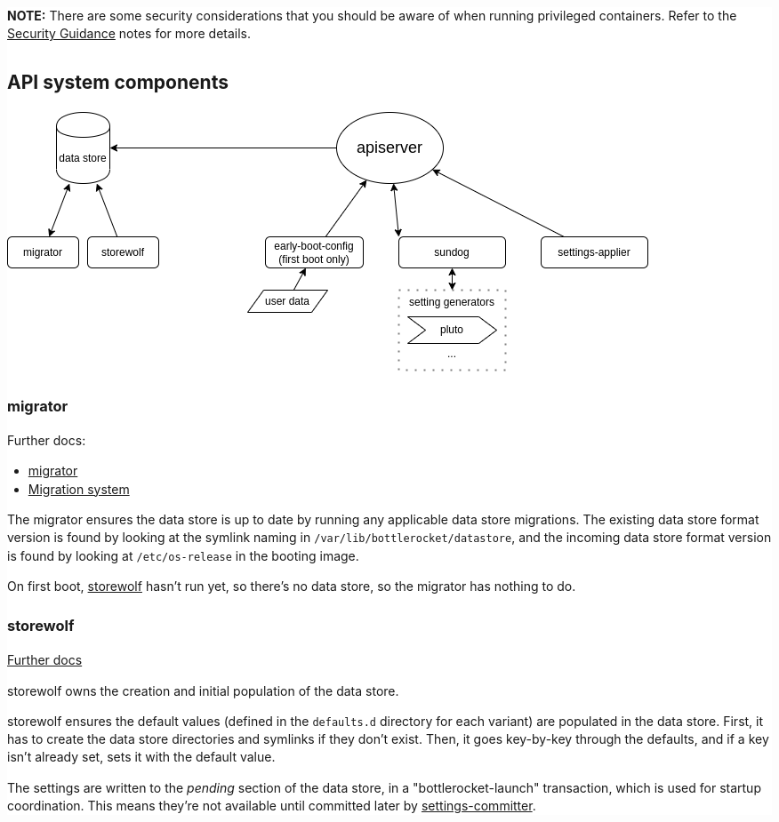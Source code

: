**NOTE:** There are some security considerations that you should be aware of when running privileged containers.
Refer to the [Security Guidance](https://github.com/bottlerocket-os/bottlerocket/blob/develop/SECURITY_GUIDANCE.md#restrict-access-to-the-host-api-socket) notes for more details.

## API system components

![API system boot diagram](api-system.png)

### migrator

Further docs:
* [migrator](migration/migrator/)
* [Migration system](migration/)

The migrator ensures the data store is up to date by running any applicable data store migrations.
The existing data store format version is found by looking at the symlink naming in `/var/lib/bottlerocket/datastore`, and the incoming data store format version is found by looking at `/etc/os-release` in the booting image.

On first boot, [storewolf](#storewolf) hasn’t run yet, so there’s no data store, so the migrator has nothing to do.

### storewolf

[Further docs](storewolf/)

storewolf owns the creation and initial population of the data store.

storewolf ensures the default values (defined in the `defaults.d` directory for each variant) are populated in the data store.
First, it has to create the data store directories and symlinks if they don’t exist.
Then, it goes key-by-key through the defaults, and if a key isn’t already set, sets it with the default value.

The settings are written to the *pending* section of the data store, in a "bottlerocket-launch" transaction, which is used for startup coordination.
This means they’re not available until committed later by [settings-committer](#settings-committer).
